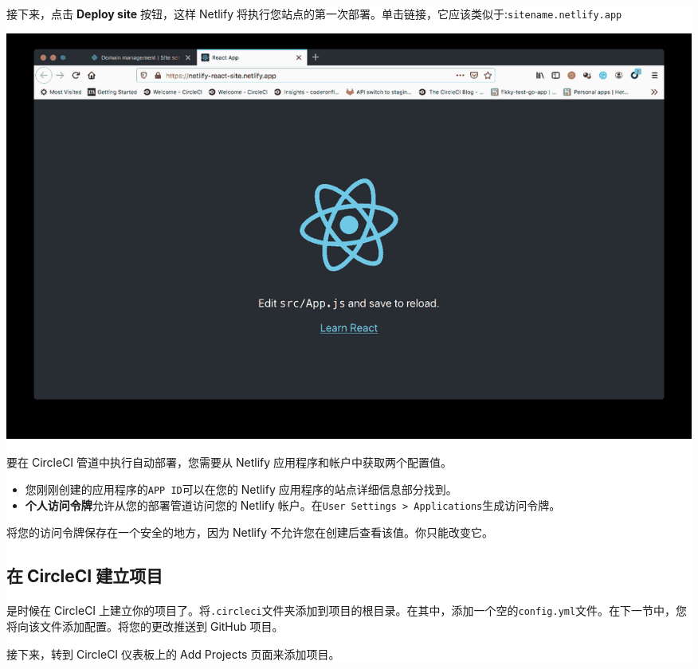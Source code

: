 
接下来，点击 **Deploy site** 按钮，这样 Netlify 将执行您站点的第一次部署。单击链接，它应该类似于:`sitename.netlify.app`

![Application live - Netlify](img/8ff30312330d327239af9d0e5db4754b.png)

要在 CircleCI 管道中执行自动部署，您需要从 Netlify 应用程序和帐户中获取两个配置值。

*   您刚刚创建的应用程序的`APP ID`可以在您的 Netlify 应用程序的站点详细信息部分找到。
*   **个人访问令牌**允许从您的部署管道访问您的 Netlify 帐户。在`User Settings > Applications`生成访问令牌。

将您的访问令牌保存在一个安全的地方，因为 Netlify 不允许您在创建后查看该值。你只能改变它。

## 在 CircleCI 建立项目

是时候在 CircleCI 上建立你的项目了。将`.circleci`文件夹添加到项目的根目录。在其中，添加一个空的`config.yml`文件。在下一节中，您将向该文件添加配置。将您的更改推送到 GitHub 项目。

接下来，转到 CircleCI 仪表板上的 Add Projects 页面来添加项目。
